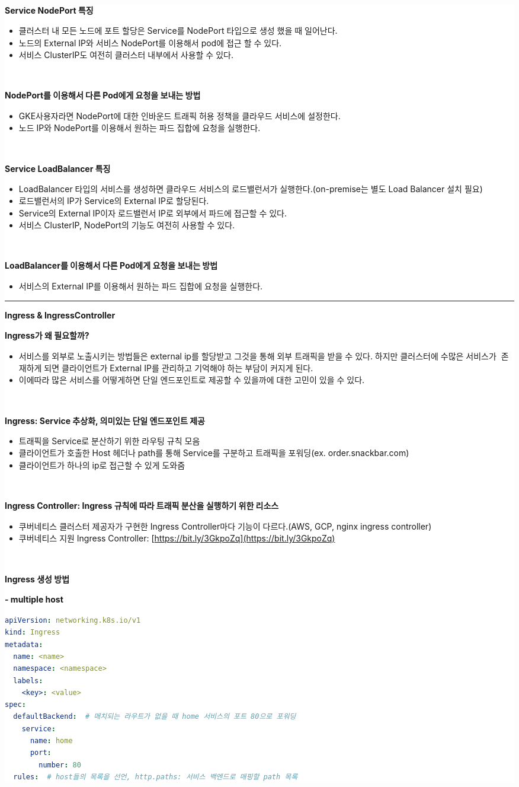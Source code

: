 **Service NodePort 특징**

-   클러스터 내 모든 노드에 포트 할당은 Service를 NodePort 타입으로 생성 했을 때 일어난다.
-   노드의 External IP와 서비스 NodePort를 이용해서 pod에 접근 할 수 있다.
-   서비스 ClusterIP도 여전히 클러스터 내부에서 사용할 수 있다.

<br>

**NodePort를 이용해서 다른 Pod에게 요청을 보내는 방법**

-   GKE사용자라면 NodePort에 대한 인바운드 트래픽 허용 정책을 클라우드 서비스에 설정한다.
-   노드 IP와 NodePort를 이용해서 원하는 파드 집합에 요청을 실행한다.

<br>

**Service LoadBalancer 특징**

-   LoadBalancer 타입의 서비스를 생성하면 클라우드 서비스의 로드밸런서가 실행한다.(on-premise는 별도 Load Balancer 설치 필요)
-   로드밸런서의 IP가 Service의 External IP로 할당된다.
-   Service의 External IP이자 로드밸런서 IP로 외부에서 파드에 접근할 수 있다.
-   서비스 ClusterIP, NodePort의 기능도 여전히 사용할 수 있다.

<br>

**LoadBalancer를 이용해서 다른 Pod에게 요청을 보내는 방법**

-   서비스의 External IP를 이용해서 원하는 파드 집합에 요청을 실행한다.

---

**Ingress & IngressController**

**Ingress가 왜 필요할까?**

-   서비스를 외부로 노출시키는 방법들은 external ip를 할당받고 그것을 통해 외부 트래픽을 받을 수 있다. 하지만 클러스터에 수많은 서비스가  존재하게 되면 클라이언트가 External IP를 관리하고 기억해야 하는 부담이 커지게 된다. 
-   이에따라 많은 서비스를 어떻게하면 단일 엔드포인트로 제공할 수 있을까에 대한 고민이 있을 수 있다.

<br>

**Ingress: Service 추상화, 의미있는 단일 엔드포인트 제공**

-   트래픽을 Service로 분산하기 위한 라우팅 규칙 모음
-   클라이언트가 호출한 Host 헤더나 path를 통해 Service를 구분하고 트래픽을 포워딩(ex. order.snackbar.com)
-   클라이언트가 하나의 ip로 접근할 수 있게 도와줌

<br>

**Ingress Controller: Ingress 규칙에 따라 트래픽 분산을 실행하기 위한 리소스**

-   쿠버네티스 클러스터 제공자가 구현한 Ingress Controller마다 기능이 다르다.(AWS, GCP, nginx ingress controller)
-   쿠버네티스 지원 Ingress Controller: [https://bit.ly/3GkpoZq](https://bit.ly/3GkpoZq)

<br>

**Ingress 생성 방법**

**\- multiple host**

``` yaml
apiVersion: networking.k8s.io/v1
kind: Ingress
metadata:
  name: <name>
  namespace: <namespace>
  labels:
    <key>: <value>
spec:
  defaultBackend:  # 매치되는 라우트가 없을 때 home 서비스의 포트 80으로 포워딩
    service:
      name: home
      port:
        number: 80
  rules:  # host들의 목록을 선언, http.paths: 서비스 백엔드로 매핑할 path 목록
```